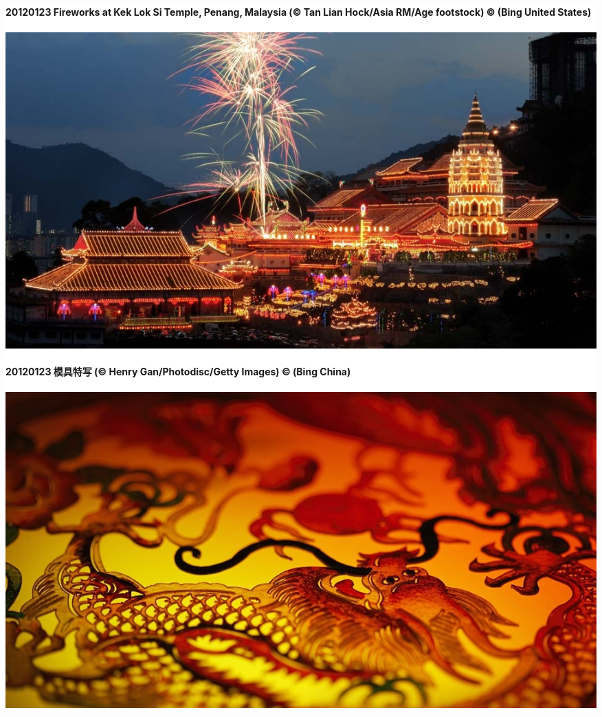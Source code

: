 #### 20120123 Fireworks at Kek Lok Si Temple, Penang, Malaysia (© Tan Lian Hock/Asia RM/Age footstock) © (Bing United States)

![](20120123_KekLokSiTemple.jpg)

#### 20120123 模具特写 (© Henry Gan/Photodisc/Getty Images) © (Bing China)

![](20120123_DragonStencil.jpg)
